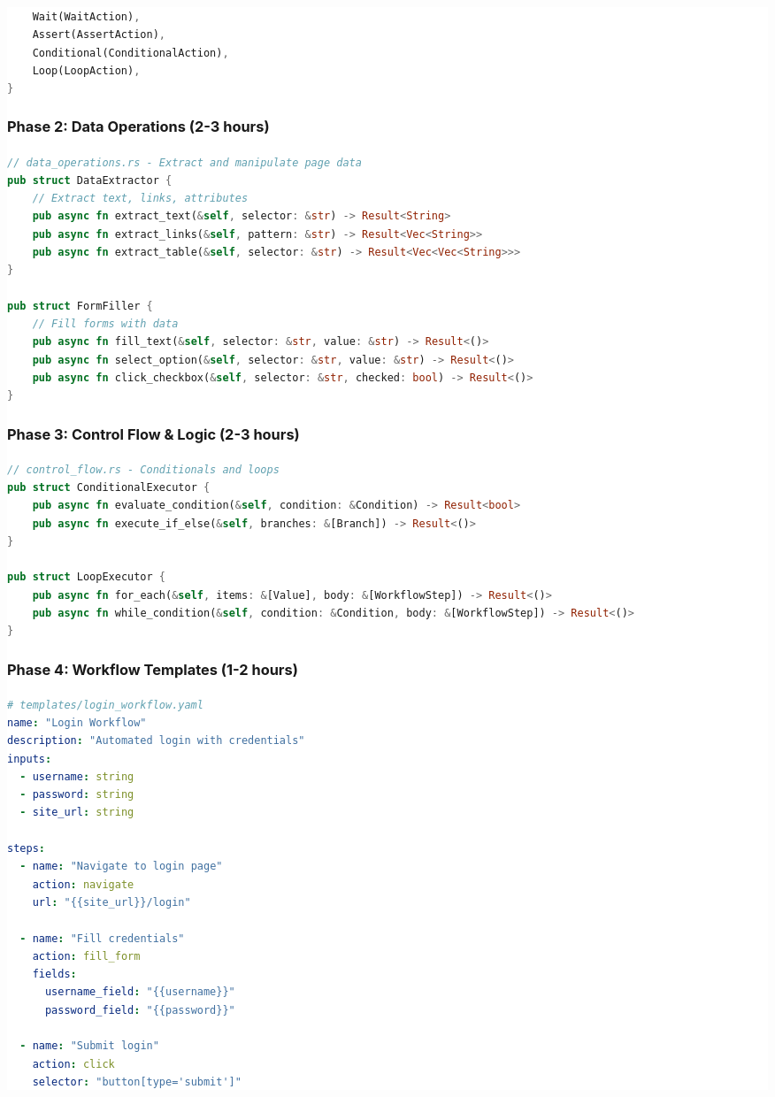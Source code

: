 ```rust
    Wait(WaitAction),
    Assert(AssertAction),
    Conditional(ConditionalAction),
    Loop(LoopAction),
}
```

### Phase 2: Data Operations (2-3 hours)
```rust
// data_operations.rs - Extract and manipulate page data
pub struct DataExtractor {
    // Extract text, links, attributes
    pub async fn extract_text(&self, selector: &str) -> Result<String>
    pub async fn extract_links(&self, pattern: &str) -> Result<Vec<String>>
    pub async fn extract_table(&self, selector: &str) -> Result<Vec<Vec<String>>>
}

pub struct FormFiller {
    // Fill forms with data
    pub async fn fill_text(&self, selector: &str, value: &str) -> Result<()>
    pub async fn select_option(&self, selector: &str, value: &str) -> Result<()>
    pub async fn click_checkbox(&self, selector: &str, checked: bool) -> Result<()>
}
```

### Phase 3: Control Flow & Logic (2-3 hours)
```rust
// control_flow.rs - Conditionals and loops
pub struct ConditionalExecutor {
    pub async fn evaluate_condition(&self, condition: &Condition) -> Result<bool>
    pub async fn execute_if_else(&self, branches: &[Branch]) -> Result<()>
}

pub struct LoopExecutor {
    pub async fn for_each(&self, items: &[Value], body: &[WorkflowStep]) -> Result<()>
    pub async fn while_condition(&self, condition: &Condition, body: &[WorkflowStep]) -> Result<()>
}
```

### Phase 4: Workflow Templates (1-2 hours)
```yaml
# templates/login_workflow.yaml
name: "Login Workflow"
description: "Automated login with credentials"
inputs:
  - username: string
  - password: string
  - site_url: string

steps:
  - name: "Navigate to login page"
    action: navigate
    url: "{{site_url}}/login"
    
  - name: "Fill credentials"
    action: fill_form
    fields:
      username_field: "{{username}}"
      password_field: "{{password}}"
      
  - name: "Submit login"
    action: click
    selector: "button[type='submit']"
```